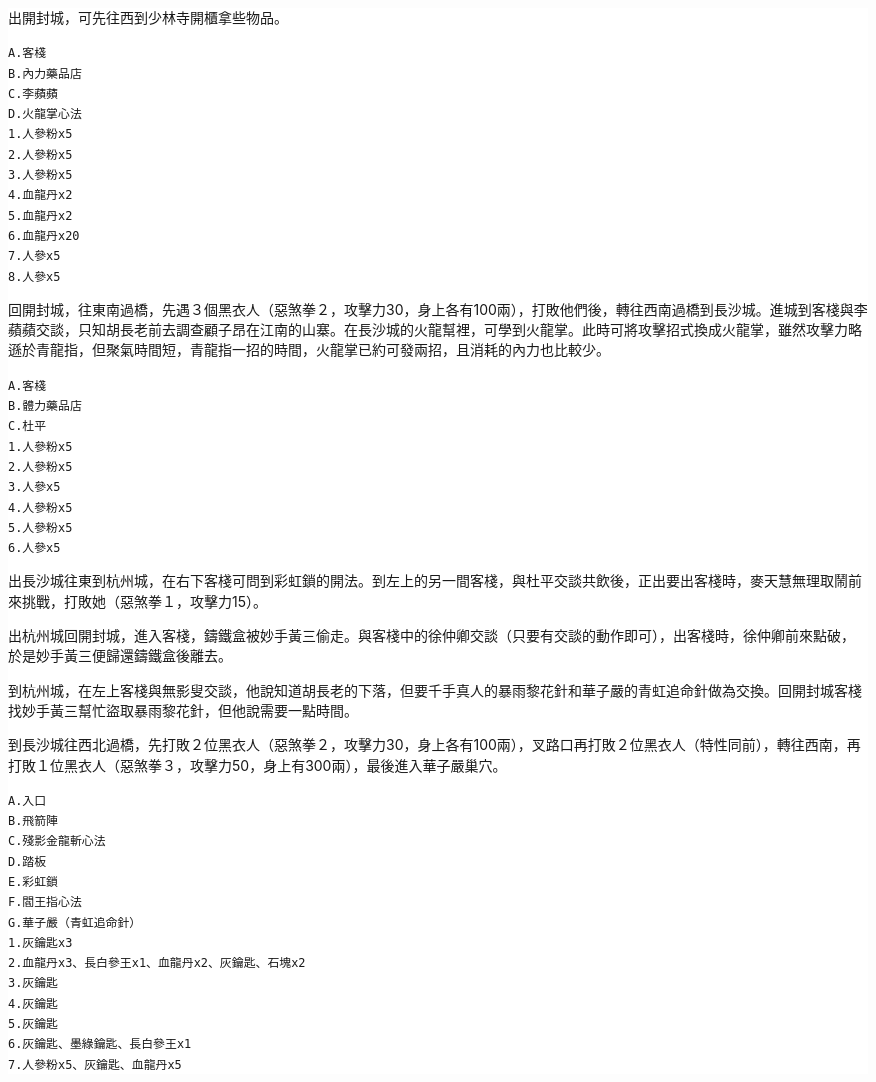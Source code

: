 
出開封城，可先往西到少林寺開櫃拿些物品。


    A.客棧
    B.內力藥品店
    C.李蘋蘋
    D.火龍掌心法
    1.人參粉x5
    2.人參粉x5
    3.人參粉x5
    4.血龍丹x2
    5.血龍丹x2
    6.血龍丹x20
    7.人參x5
    8.人參x5
 

回開封城，往東南過橋，先遇３個黑衣人（惡煞拳２，攻擊力30，身上各有100兩），打敗他們後，轉往西南過橋到長沙城。進城到客棧與李蘋蘋交談，只知胡長老前去調查顧子昂在江南的山寨。在長沙城的火龍幫裡，可學到火龍掌。此時可將攻擊招式換成火龍掌，雖然攻擊力略遜於青龍指，但聚氣時間短，青龍指一招的時間，火龍掌已約可發兩招，且消耗的內力也比較少。


    A.客棧
    B.體力藥品店
    C.杜平
    1.人參粉x5
    2.人參粉x5
    3.人參x5
    4.人參粉x5
    5.人參粉x5
    6.人參x5
 

出長沙城往東到杭州城，在右下客棧可問到彩虹鎖的開法。到左上的另一間客棧，與杜平交談共飲後，正出要出客棧時，麥天慧無理取鬧前來挑戰，打敗她（惡煞拳１，攻擊力15）。

出杭州城回開封城，進入客棧，鑄鐵盒被妙手黃三偷走。與客棧中的徐仲卿交談（只要有交談的動作即可），出客棧時，徐仲卿前來點破，於是妙手黃三便歸還鑄鐵盒後離去。

到杭州城，在左上客棧與無影叟交談，他說知道胡長老的下落，但要千手真人的暴雨黎花針和華子嚴的青虹追命針做為交換。回開封城客棧找妙手黃三幫忙盜取暴雨黎花針，但他說需要一點時間。

到長沙城往西北過橋，先打敗２位黑衣人（惡煞拳２，攻擊力30，身上各有100兩），叉路口再打敗２位黑衣人（特性同前），轉往西南，再打敗１位黑衣人（惡煞拳３，攻擊力50，身上有300兩），最後進入華子嚴巢穴。


    A.入口
    B.飛箭陣
    C.殘影金龍斬心法
    D.踏板
    E.彩虹鎖
    F.閻王指心法
    G.華子嚴（青虹追命針）
    1.灰鑰匙x3
    2.血龍丹x3、長白參王x1、血龍丹x2、灰鑰匙、石塊x2
    3.灰鑰匙
    4.灰鑰匙
    5.灰鑰匙
    6.灰鑰匙、墨綠鑰匙、長白參王x1
    7.人參粉x5、灰鑰匙、血龍丹x5
 